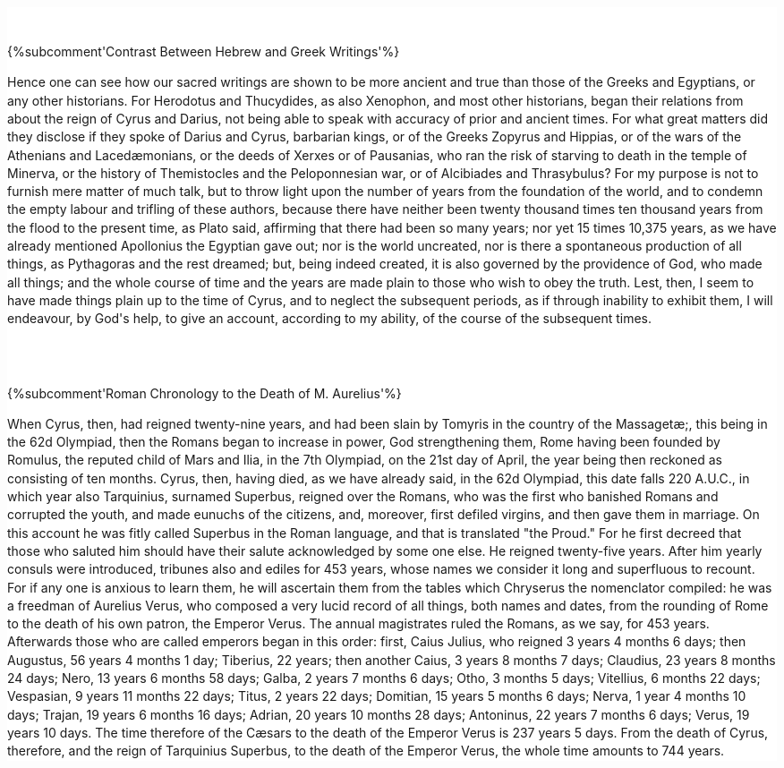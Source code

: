 ### &nbsp;

{%subcomment'Contrast Between Hebrew and Greek Writings'%}

Hence one can see how our sacred writings are shown to be more ancient and true than those of the Greeks and Egyptians, or any other historians. For Herodotus and Thucydides, as also Xenophon, and most other historians, began their relations from about the reign of Cyrus and Darius, not being able to speak with accuracy of prior and ancient times. For what great matters did they disclose if they spoke of Darius and Cyrus, barbarian kings, or of the Greeks Zopyrus and Hippias, or of the wars of the Athenians and Lacedæmonians, or the deeds of Xerxes or of Pausanias, who ran the risk of starving to death in the temple of Minerva, or the history of Themistocles and the Peloponnesian war, or of Alcibiades and Thrasybulus? For my purpose is not to furnish mere matter of much talk, but to throw light upon the number of years from the foundation of the world, and to condemn the empty labour and trifling of these authors, because there have neither been twenty thousand times ten thousand years from the flood to the present time, as Plato said, affirming that there had been so many years; nor yet 15 times 10,375 years, as we have already mentioned Apollonius the Egyptian gave out; nor is the world uncreated, nor is there a spontaneous production of all things, as Pythagoras and the rest dreamed; but, being indeed created, it is also governed by the providence of God, who made all things; and the whole course of time and the years are made plain to those who wish to obey the truth. Lest, then, I seem to have made things plain up to the time of Cyrus, and to neglect the subsequent periods, as if through inability to exhibit them, I will endeavour, by God's help, to give an account, according to my ability, of the course of the subsequent times.

### &nbsp;

{%subcomment'Roman Chronology to the Death of M. Aurelius'%}

When Cyrus, then, had reigned twenty-nine years, and had been slain by Tomyris in the country of the Massagetæ;, this being in the 62d Olympiad, then the Romans began to increase in power, God strengthening them, Rome having been founded by Romulus, the reputed child of Mars and Ilia, in the 7th Olympiad, on the 21st day of April, the year being then reckoned as consisting of ten months. Cyrus, then, having died, as we have already said, in the 62d Olympiad, this date falls 220 A.U.C., in which year also Tarquinius, surnamed Superbus, reigned over the Romans, who was the first who banished Romans and corrupted the youth, and made eunuchs of the citizens, and, moreover, first defiled virgins, and then gave them in marriage. On this account he was fitly called Superbus in the Roman language, and that is translated "the Proud." For he first decreed that those who saluted him should have their salute acknowledged by some one else. He reigned twenty-five years. After him yearly consuls were introduced, tribunes also and ediles for 453 years, whose names we consider it long and superfluous to recount. For if any one is anxious to learn them, he will ascertain them from the tables which Chryserus the nomenclator compiled: he was a freedman of Aurelius Verus, who composed a very lucid record of all things, both names and dates, from the rounding of Rome to the death of his own patron, the Emperor Verus. The annual magistrates ruled the Romans, as we say, for 453 years. Afterwards those who are called emperors began in this order: first, Caius Julius, who reigned 3 years 4 months 6 days; then Augustus, 56 years 4 months 1 day; Tiberius, 22 years; then another Caius, 3 years 8 months 7 days; Claudius, 23 years 8 months 24 days; Nero, 13 years 6 months 58 days; Galba, 2 years 7 months 6 days; Otho, 3 months 5 days; Vitellius, 6 months 22 days; Vespasian, 9 years 11 months 22 days; Titus, 2 years 22 days; Domitian, 15 years 5 months 6 days; Nerva, 1 year 4 months 10 days; Trajan, 19 years 6 months 16 days; Adrian, 20 years 10 months 28 days; Antoninus, 22 years 7 months 6 days; Verus, 19 years 10 days. The time therefore of the Cæsars to the death of the Emperor Verus is 237 years 5 days. From the death of Cyrus, therefore, and the reign of Tarquinius Superbus, to the death of the Emperor Verus, the whole time amounts to 744 years.
